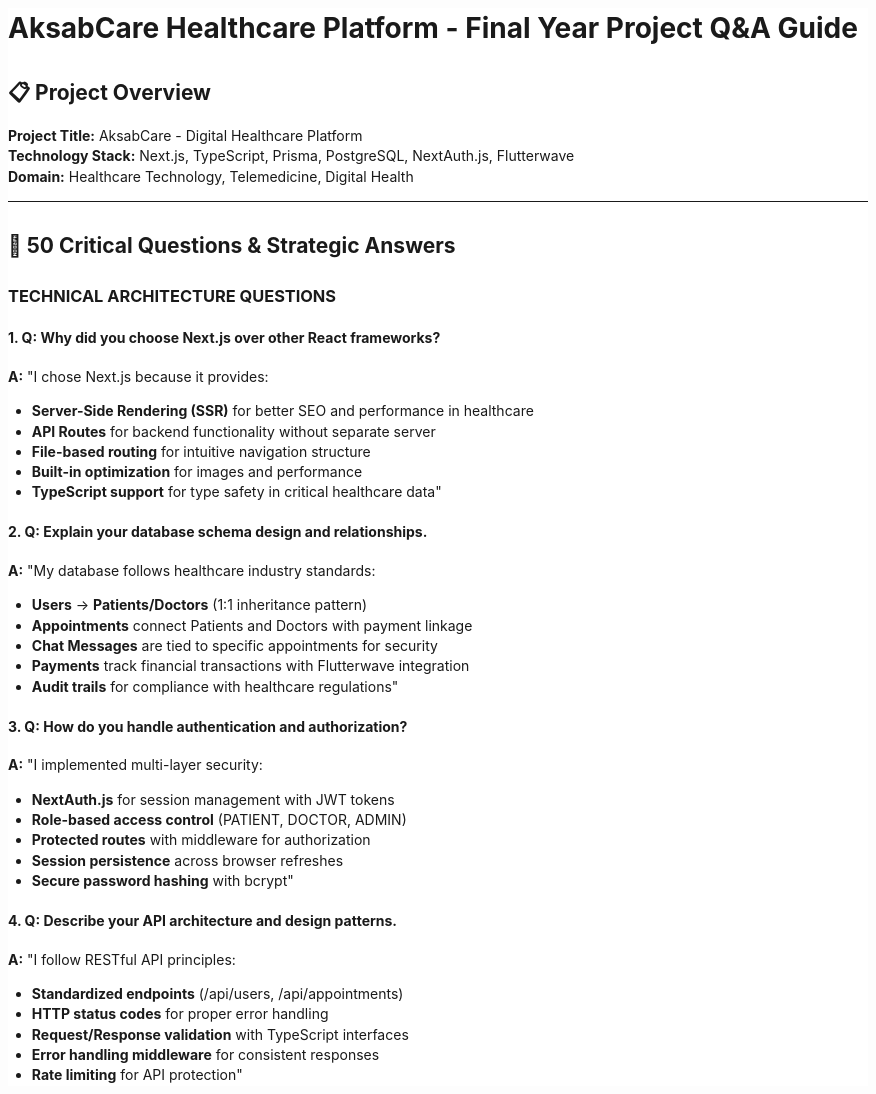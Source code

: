 # AksabCare Healthcare Platform - Final Year Project Q&A Guide

## 📋 **Project Overview**
**Project Title:** AksabCare - Digital Healthcare Platform  
**Technology Stack:** Next.js, TypeScript, Prisma, PostgreSQL, NextAuth.js, Flutterwave  
**Domain:** Healthcare Technology, Telemedicine, Digital Health  

---

## 🎯 **50 Critical Questions & Strategic Answers**

### **TECHNICAL ARCHITECTURE QUESTIONS**

#### **1. Q: Why did you choose Next.js over other React frameworks?**
**A:** "I chose Next.js because it provides:
- **Server-Side Rendering (SSR)** for better SEO and performance in healthcare
- **API Routes** for backend functionality without separate server
- **File-based routing** for intuitive navigation structure
- **Built-in optimization** for images and performance
- **TypeScript support** for type safety in critical healthcare data"

#### **2. Q: Explain your database schema design and relationships.**
**A:** "My database follows healthcare industry standards:
- **Users** → **Patients/Doctors** (1:1 inheritance pattern)
- **Appointments** connect Patients and Doctors with payment linkage
- **Chat Messages** are tied to specific appointments for security
- **Payments** track financial transactions with Flutterwave integration
- **Audit trails** for compliance with healthcare regulations"

#### **3. Q: How do you handle authentication and authorization?**
**A:** "I implemented multi-layer security:
- **NextAuth.js** for session management with JWT tokens
- **Role-based access control** (PATIENT, DOCTOR, ADMIN)
- **Protected routes** with middleware for authorization
- **Session persistence** across browser refreshes
- **Secure password hashing** with bcrypt"

#### **4. Q: Describe your API architecture and design patterns.**
**A:** "I follow RESTful API principles:
- **Standardized endpoints** (/api/users, /api/appointments)
- **HTTP status codes** for proper error handling
- **Request/Response validation** with TypeScript interfaces
- **Error handling middleware** for consistent responses
- **Rate limiting** for API protection"
